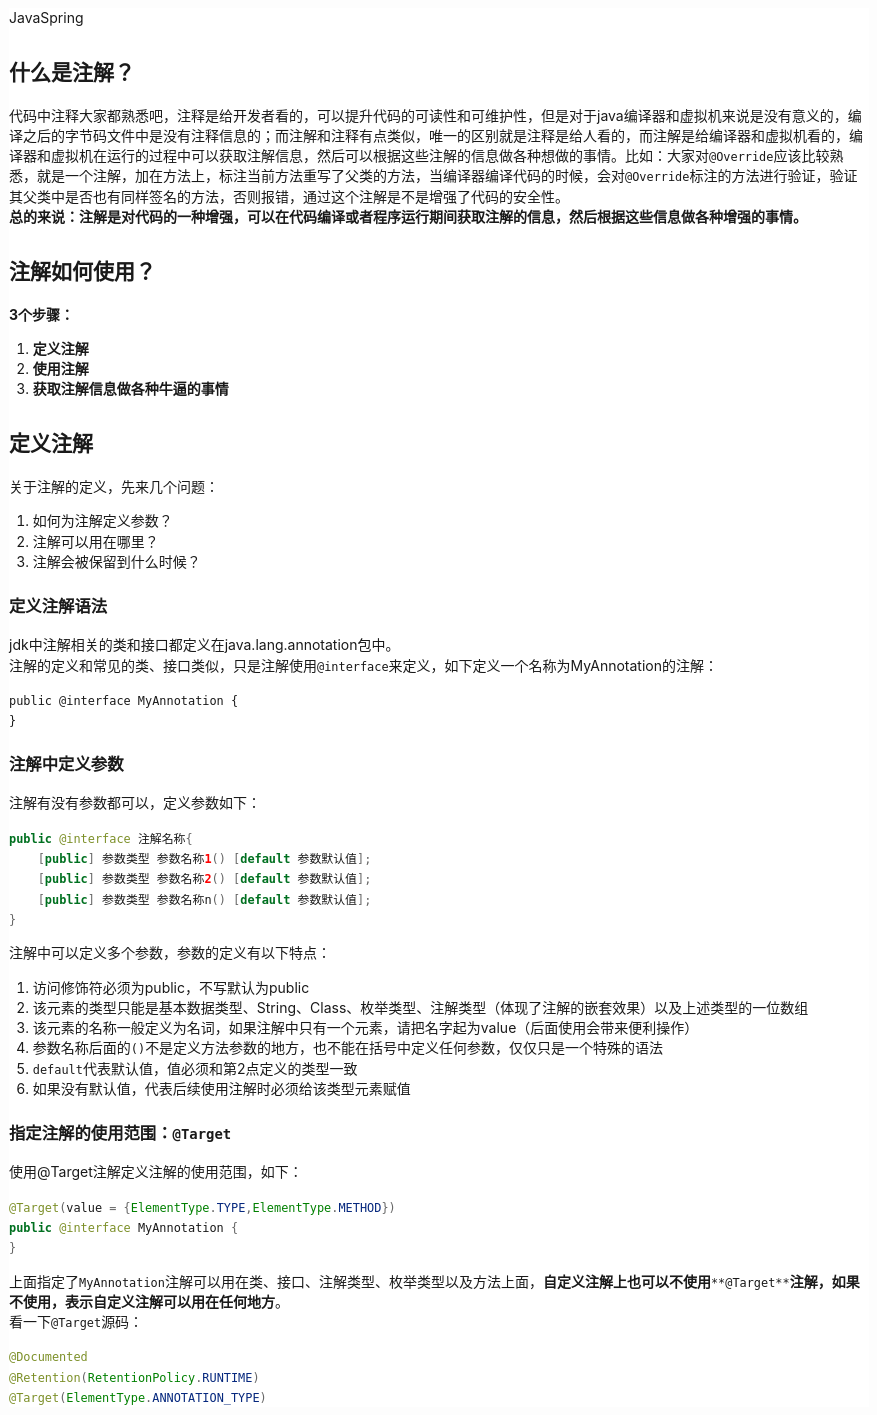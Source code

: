 JavaSpring
<a name="ldmuM"></a>
## 什么是注解？
代码中注释大家都熟悉吧，注释是给开发者看的，可以提升代码的可读性和可维护性，但是对于java编译器和虚拟机来说是没有意义的，编译之后的字节码文件中是没有注释信息的；而注解和注释有点类似，唯一的区别就是注释是给人看的，而注解是给编译器和虚拟机看的，编译器和虚拟机在运行的过程中可以获取注解信息，然后可以根据这些注解的信息做各种想做的事情。比如：大家对`@Override`应该比较熟悉，就是一个注解，加在方法上，标注当前方法重写了父类的方法，当编译器编译代码的时候，会对`@Override`标注的方法进行验证，验证其父类中是否也有同样签名的方法，否则报错，通过这个注解是不是增强了代码的安全性。<br />**总的来说：注解是对代码的一种增强，可以在代码编译或者程序运行期间获取注解的信息，然后根据这些信息做各种增强的事情。**
<a name="l1ggl"></a>
## 注解如何使用？
**3个步骤：**

1. **定义注解**
2. **使用注解**
3. **获取注解信息做各种牛逼的事情**
<a name="EIvsh"></a>
## 定义注解
关于注解的定义，先来几个问题：

1. 如何为注解定义参数？
2. 注解可以用在哪里？
3. 注解会被保留到什么时候？
<a name="pnZPi"></a>
### 定义注解语法
jdk中注解相关的类和接口都定义在java.lang.annotation包中。<br />注解的定义和常见的类、接口类似，只是注解使用`@interface`来定义，如下定义一个名称为MyAnnotation的注解：
```
public @interface MyAnnotation {
}
```
<a name="NeGr1"></a>
### 注解中定义参数
注解有没有参数都可以，定义参数如下：
```java
public @interface 注解名称{
    [public] 参数类型 参数名称1() [default 参数默认值];
    [public] 参数类型 参数名称2() [default 参数默认值];
    [public] 参数类型 参数名称n() [default 参数默认值];
}
```
注解中可以定义多个参数，参数的定义有以下特点：

1. 访问修饰符必须为public，不写默认为public
2. 该元素的类型只能是基本数据类型、String、Class、枚举类型、注解类型（体现了注解的嵌套效果）以及上述类型的一位数组
3. 该元素的名称一般定义为名词，如果注解中只有一个元素，请把名字起为value（后面使用会带来便利操作）
4. 参数名称后面的`()`不是定义方法参数的地方，也不能在括号中定义任何参数，仅仅只是一个特殊的语法
5. `default`代表默认值，值必须和第2点定义的类型一致
6. 如果没有默认值，代表后续使用注解时必须给该类型元素赋值
<a name="LYQjJ"></a>
### 指定注解的使用范围：`@Target`
使用@Target注解定义注解的使用范围，如下：
```java
@Target(value = {ElementType.TYPE,ElementType.METHOD})
public @interface MyAnnotation {
}
```
上面指定了`MyAnnotation`注解可以用在类、接口、注解类型、枚举类型以及方法上面，**自定义注解上也可以不使用**`**@Target**`**注解，如果不使用，表示自定义注解可以用在任何地方**。<br />看一下`@Target`源码：
```java
@Documented
@Retention(RetentionPolicy.RUNTIME)
@Target(ElementType.ANNOTATION_TYPE)
```